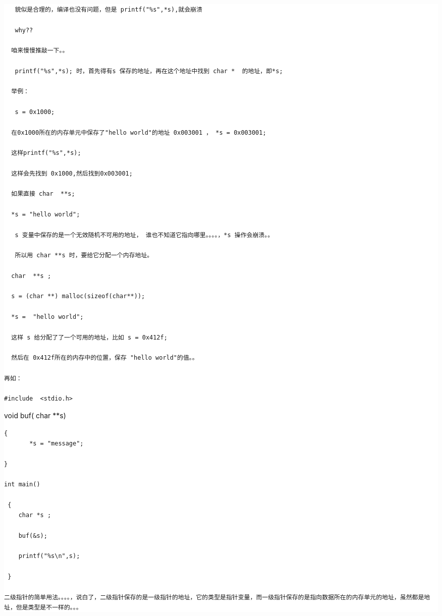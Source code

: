        貌似是合理的，编译也没有问题，但是 printf("%s",*s),就会崩溃

       why??

      咱来慢慢推敲一下。。

       printf("%s",*s); 时，首先得有s 保存的地址，再在这个地址中找到 char *  的地址，即*s;

      举例：

       s = 0x1000;

      在0x1000所在的内存单元中保存了"hello world"的地址 0x003001 ， *s = 0x003001;

      这样printf("%s",*s);

      这样会先找到 0x1000,然后找到0x003001;

      如果直接 char  **s;

      *s = "hello world";

       s 变量中保存的是一个无效随机不可用的地址， 谁也不知道它指向哪里。。。。，*s 操作会崩溃。。

       所以用 char **s 时，要给它分配一个内存地址。

      char  **s ;

      s = (char **) malloc(sizeof(char**));

      *s =  "hello world";

      这样 s 给分配了了一个可用的地址，比如 s = 0x412f;

      然后在 0x412f所在的内存中的位置，保存 "hello world"的值。。

    再如：

    #include  <stdio.h>

   void  buf( char **s)

    {
           *s = "message";

    }

    int main()

     {
        char *s ;

        buf(&s);

        printf("%s\n",s);

     }

    二级指针的简单用法。。。。，说白了，二级指针保存的是一级指针的地址，它的类型是指针变量，而一级指针保存的是指向数据所在的内存单元的地址，虽然都是地址，但是类型是不一样的。。。
